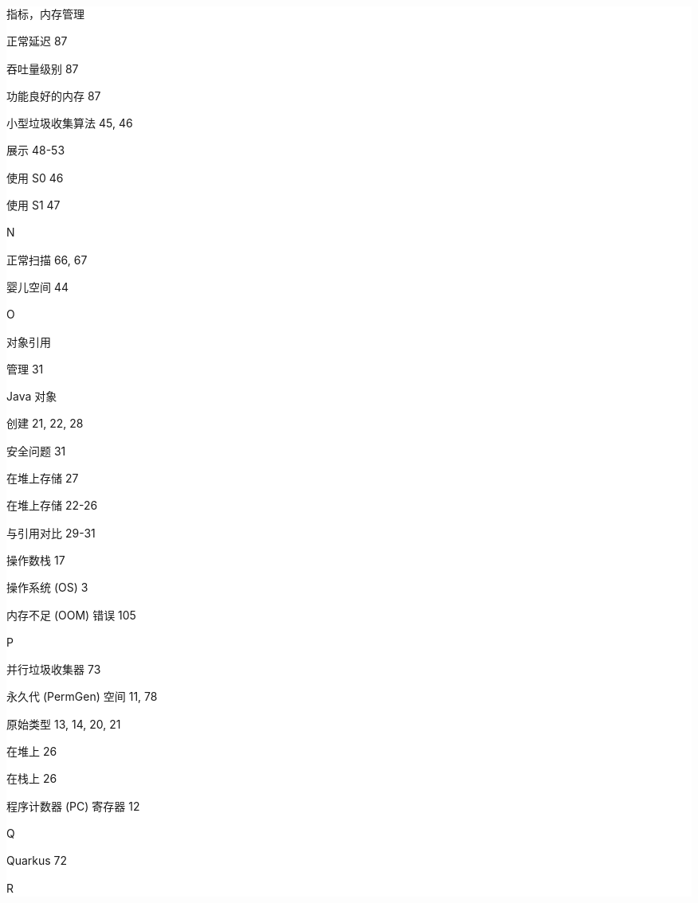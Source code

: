 指标，内存管理

正常延迟 87

吞吐量级别 87

功能良好的内存 87

小型垃圾收集算法 45, 46

展示 48-53

使用 S0 46

使用 S1 47

N

正常扫描 66, 67

婴儿空间 44

O

对象引用

管理 31

Java 对象

创建 21, 22, 28

安全问题 31

在堆上存储 27

在堆上存储 22-26

与引用对比 29-31

操作数栈 17

操作系统 (OS) 3

内存不足 (OOM) 错误 105

P

并行垃圾收集器 73

永久代 (PermGen) 空间 11, 78

原始类型 13, 14, 20, 21

在堆上 26

在栈上 26

程序计数器 (PC) 寄存器 12

Q

Quarkus 72

R
